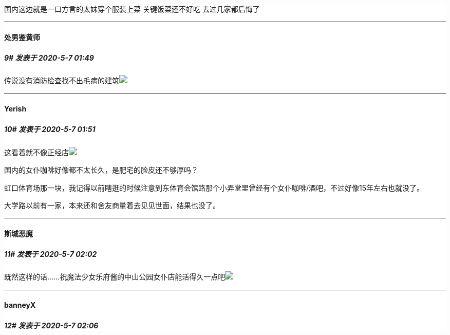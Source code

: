 
国内这边就是一口方言的太妹穿个服装上菜 关键饭菜还不好吃 去过几家都后悔了







-----

####  处男鉴黄师  
##### 9#       发表于 2020-5-7 01:49




传说没有消防检查找不出毛病的建筑<img src="https://static.saraba1st.com/image/smiley/face2017/037.png" referrerpolicy="no-referrer">







-----

####  Yerish  
##### 10#       发表于 2020-5-7 01:51




这看着就不像正经店<img src="https://static.saraba1st.com/image/smiley/face2017/067.png" referrerpolicy="no-referrer">

国内的女仆咖啡好像都不太长久，是肥宅的脸皮还不够厚吗？

虹口体育场那一块，我记得以前瞎逛的时候注意到东体育会馆路那个小弄堂里曾经有个女仆咖啡/酒吧，不过好像15年左右也就没了。

大学路以前有一家，本来还和舍友商量着去见见世面，结果也没了。







-----

####  斯城恶魔  
##### 11#       发表于 2020-5-7 02:02




既然这样的话……祝魔法少女乐府酱的中山公园女仆店能活得久一点吧<img src="https://static.saraba1st.com/image/smiley/face2017/075.png" referrerpolicy="no-referrer">







-----

####  banneyX  
##### 12#       发表于 2020-5-7 02:06
